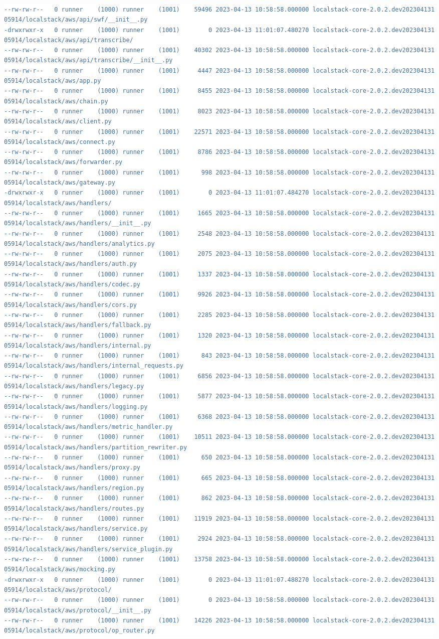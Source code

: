 ```diff
--rw-rw-r--   0 runner    (1000) runner    (1001)    59496 2023-04-13 10:58:58.000000 localstack-core-2.0.2.dev20230413105914/localstack/aws/api/swf/__init__.py
-drwxrwxr-x   0 runner    (1000) runner    (1001)        0 2023-04-13 11:01:07.480270 localstack-core-2.0.2.dev20230413105914/localstack/aws/api/transcribe/
--rw-rw-r--   0 runner    (1000) runner    (1001)    40302 2023-04-13 10:58:58.000000 localstack-core-2.0.2.dev20230413105914/localstack/aws/api/transcribe/__init__.py
--rw-rw-r--   0 runner    (1000) runner    (1001)     4447 2023-04-13 10:58:58.000000 localstack-core-2.0.2.dev20230413105914/localstack/aws/app.py
--rw-rw-r--   0 runner    (1000) runner    (1001)     8455 2023-04-13 10:58:58.000000 localstack-core-2.0.2.dev20230413105914/localstack/aws/chain.py
--rw-rw-r--   0 runner    (1000) runner    (1001)     8023 2023-04-13 10:58:58.000000 localstack-core-2.0.2.dev20230413105914/localstack/aws/client.py
--rw-rw-r--   0 runner    (1000) runner    (1001)    22571 2023-04-13 10:58:58.000000 localstack-core-2.0.2.dev20230413105914/localstack/aws/connect.py
--rw-rw-r--   0 runner    (1000) runner    (1001)     8786 2023-04-13 10:58:58.000000 localstack-core-2.0.2.dev20230413105914/localstack/aws/forwarder.py
--rw-rw-r--   0 runner    (1000) runner    (1001)      998 2023-04-13 10:58:58.000000 localstack-core-2.0.2.dev20230413105914/localstack/aws/gateway.py
-drwxrwxr-x   0 runner    (1000) runner    (1001)        0 2023-04-13 11:01:07.484270 localstack-core-2.0.2.dev20230413105914/localstack/aws/handlers/
--rw-rw-r--   0 runner    (1000) runner    (1001)     1665 2023-04-13 10:58:58.000000 localstack-core-2.0.2.dev20230413105914/localstack/aws/handlers/__init__.py
--rw-rw-r--   0 runner    (1000) runner    (1001)     2548 2023-04-13 10:58:58.000000 localstack-core-2.0.2.dev20230413105914/localstack/aws/handlers/analytics.py
--rw-rw-r--   0 runner    (1000) runner    (1001)     2075 2023-04-13 10:58:58.000000 localstack-core-2.0.2.dev20230413105914/localstack/aws/handlers/auth.py
--rw-rw-r--   0 runner    (1000) runner    (1001)     1337 2023-04-13 10:58:58.000000 localstack-core-2.0.2.dev20230413105914/localstack/aws/handlers/codec.py
--rw-rw-r--   0 runner    (1000) runner    (1001)     9926 2023-04-13 10:58:58.000000 localstack-core-2.0.2.dev20230413105914/localstack/aws/handlers/cors.py
--rw-rw-r--   0 runner    (1000) runner    (1001)     2285 2023-04-13 10:58:58.000000 localstack-core-2.0.2.dev20230413105914/localstack/aws/handlers/fallback.py
--rw-rw-r--   0 runner    (1000) runner    (1001)     1320 2023-04-13 10:58:58.000000 localstack-core-2.0.2.dev20230413105914/localstack/aws/handlers/internal.py
--rw-rw-r--   0 runner    (1000) runner    (1001)      843 2023-04-13 10:58:58.000000 localstack-core-2.0.2.dev20230413105914/localstack/aws/handlers/internal_requests.py
--rw-rw-r--   0 runner    (1000) runner    (1001)     6856 2023-04-13 10:58:58.000000 localstack-core-2.0.2.dev20230413105914/localstack/aws/handlers/legacy.py
--rw-rw-r--   0 runner    (1000) runner    (1001)     5877 2023-04-13 10:58:58.000000 localstack-core-2.0.2.dev20230413105914/localstack/aws/handlers/logging.py
--rw-rw-r--   0 runner    (1000) runner    (1001)     6368 2023-04-13 10:58:58.000000 localstack-core-2.0.2.dev20230413105914/localstack/aws/handlers/metric_handler.py
--rw-rw-r--   0 runner    (1000) runner    (1001)    10511 2023-04-13 10:58:58.000000 localstack-core-2.0.2.dev20230413105914/localstack/aws/handlers/partition_rewriter.py
--rw-rw-r--   0 runner    (1000) runner    (1001)      650 2023-04-13 10:58:58.000000 localstack-core-2.0.2.dev20230413105914/localstack/aws/handlers/proxy.py
--rw-rw-r--   0 runner    (1000) runner    (1001)      665 2023-04-13 10:58:58.000000 localstack-core-2.0.2.dev20230413105914/localstack/aws/handlers/region.py
--rw-rw-r--   0 runner    (1000) runner    (1001)      862 2023-04-13 10:58:58.000000 localstack-core-2.0.2.dev20230413105914/localstack/aws/handlers/routes.py
--rw-rw-r--   0 runner    (1000) runner    (1001)    11919 2023-04-13 10:58:58.000000 localstack-core-2.0.2.dev20230413105914/localstack/aws/handlers/service.py
--rw-rw-r--   0 runner    (1000) runner    (1001)     2924 2023-04-13 10:58:58.000000 localstack-core-2.0.2.dev20230413105914/localstack/aws/handlers/service_plugin.py
--rw-rw-r--   0 runner    (1000) runner    (1001)    13758 2023-04-13 10:58:58.000000 localstack-core-2.0.2.dev20230413105914/localstack/aws/mocking.py
-drwxrwxr-x   0 runner    (1000) runner    (1001)        0 2023-04-13 11:01:07.488270 localstack-core-2.0.2.dev20230413105914/localstack/aws/protocol/
--rw-rw-r--   0 runner    (1000) runner    (1001)        0 2023-04-13 10:58:58.000000 localstack-core-2.0.2.dev20230413105914/localstack/aws/protocol/__init__.py
--rw-rw-r--   0 runner    (1000) runner    (1001)    14226 2023-04-13 10:58:58.000000 localstack-core-2.0.2.dev20230413105914/localstack/aws/protocol/op_router.py
```